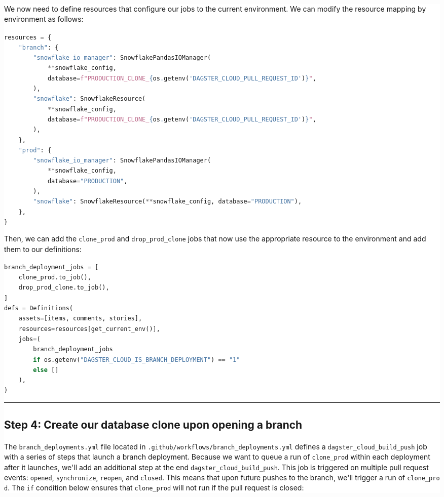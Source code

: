 We now need to define resources that configure our jobs to the current environment. We can modify the resource mapping by environment as follows:

```python file=/guides/dagster/development_to_production/branch_deployments/repository_v2.py startafter=start_resources endbefore=end_resources
resources = {
    "branch": {
        "snowflake_io_manager": SnowflakePandasIOManager(
            **snowflake_config,
            database=f"PRODUCTION_CLONE_{os.getenv('DAGSTER_CLOUD_PULL_REQUEST_ID')}",
        ),
        "snowflake": SnowflakeResource(
            **snowflake_config,
            database=f"PRODUCTION_CLONE_{os.getenv('DAGSTER_CLOUD_PULL_REQUEST_ID')}",
        ),
    },
    "prod": {
        "snowflake_io_manager": SnowflakePandasIOManager(
            **snowflake_config,
            database="PRODUCTION",
        ),
        "snowflake": SnowflakeResource(**snowflake_config, database="PRODUCTION"),
    },
}
```

Then, we can add the `clone_prod` and `drop_prod_clone` jobs that now use the appropriate resource to the environment and add them to our definitions:

```python file=/guides/dagster/development_to_production/branch_deployments/repository_v2.py startafter=start_repository endbefore=end_repository
branch_deployment_jobs = [
    clone_prod.to_job(),
    drop_prod_clone.to_job(),
]
defs = Definitions(
    assets=[items, comments, stories],
    resources=resources[get_current_env()],
    jobs=(
        branch_deployment_jobs
        if os.getenv("DAGSTER_CLOUD_IS_BRANCH_DEPLOYMENT") == "1"
        else []
    ),
)
```

---

## Step 4: Create our database clone upon opening a branch

<Tabs>
  <TabItem value="Using GitHub Actions">

The `branch_deployments.yml` file located in `.github/workflows/branch_deployments.yml` defines a `dagster_cloud_build_push` job with a series of steps that launch a branch deployment. Because we want to queue a run of `clone_prod` within each deployment after it launches, we'll add an additional step at the end `dagster_cloud_build_push`. This job is triggered on multiple pull request events: `opened`, `synchronize`, `reopen`, and `closed`. This means that upon future pushes to the branch, we'll trigger a run of `clone_prod`. The `if` condition below ensures that `clone_prod` will not run if the pull request is closed:
